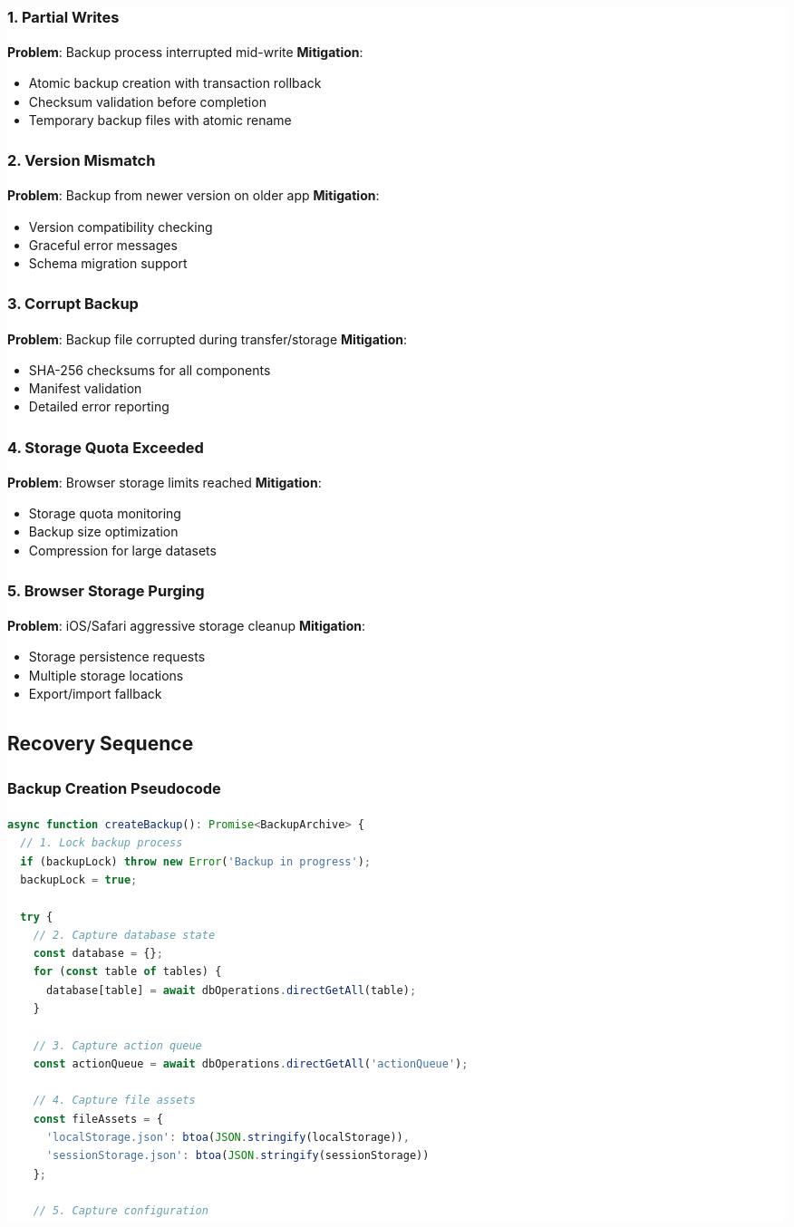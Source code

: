 ### 1. Partial Writes
**Problem**: Backup process interrupted mid-write
**Mitigation**: 
- Atomic backup creation with transaction rollback
- Checksum validation before completion
- Temporary backup files with atomic rename

### 2. Version Mismatch
**Problem**: Backup from newer version on older app
**Mitigation**:
- Version compatibility checking
- Graceful error messages
- Schema migration support

### 3. Corrupt Backup
**Problem**: Backup file corrupted during transfer/storage
**Mitigation**:
- SHA-256 checksums for all components
- Manifest validation
- Detailed error reporting

### 4. Storage Quota Exceeded
**Problem**: Browser storage limits reached
**Mitigation**:
- Storage quota monitoring
- Backup size optimization
- Compression for large datasets

### 5. Browser Storage Purging
**Problem**: iOS/Safari aggressive storage cleanup
**Mitigation**:
- Storage persistence requests
- Multiple storage locations
- Export/import fallback

## Recovery Sequence

### Backup Creation Pseudocode
```typescript
async function createBackup(): Promise<BackupArchive> {
  // 1. Lock backup process
  if (backupLock) throw new Error('Backup in progress');
  backupLock = true;
  
  try {
    // 2. Capture database state
    const database = {};
    for (const table of tables) {
      database[table] = await dbOperations.directGetAll(table);
    }
    
    // 3. Capture action queue
    const actionQueue = await dbOperations.directGetAll('actionQueue');
    
    // 4. Capture file assets
    const fileAssets = {
      'localStorage.json': btoa(JSON.stringify(localStorage)),
      'sessionStorage.json': btoa(JSON.stringify(sessionStorage))
    };
    
    // 5. Capture configuration
```
